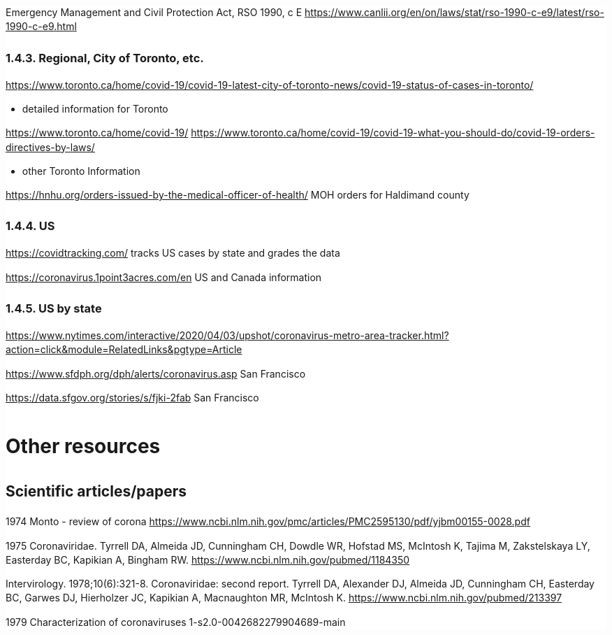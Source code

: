 Emergency Management and Civil Protection Act, RSO 1990, c E
<https://www.canlii.org/en/on/laws/stat/rso-1990-c-e9/latest/rso-1990-c-e9.html>

### 1.4.3.	Regional, City of Toronto, etc.

<https://www.toronto.ca/home/covid-19/covid-19-latest-city-of-toronto-news/covid-19-status-of-cases-in-toronto/>
  - detailed information for Toronto

<https://www.toronto.ca/home/covid-19/>
<https://www.toronto.ca/home/covid-19/covid-19-what-you-should-do/covid-19-orders-directives-by-laws/>
  - other Toronto Information

<https://hnhu.org/orders-issued-by-the-medical-officer-of-health/>
  MOH orders for Haldimand county


### 1.4.4.	US

<https://covidtracking.com/>
  tracks US cases by state and grades the data

<https://coronavirus.1point3acres.com/en>
  US and Canada information

### 1.4.5.	US by state

<https://www.nytimes.com/interactive/2020/04/03/upshot/coronavirus-metro-area-tracker.html?action=click&module=RelatedLinks&pgtype=Article>

<https://www.sfdph.org/dph/alerts/coronavirus.asp>
  San Francisco

<https://data.sfgov.org/stories/s/fjki-2fab>
  San Francisco



# Other resources

## Scientific articles/papers

  1974 Monto - review of corona
    https://www.ncbi.nlm.nih.gov/pmc/articles/PMC2595130/pdf/yjbm00155-0028.pdf

  1975 Coronaviridae. Tyrrell DA, Almeida JD, Cunningham CH, Dowdle WR, Hofstad MS, McIntosh K, Tajima M, Zakstelskaya LY, Easterday BC, Kapikian A, Bingham RW.
  <https://www.ncbi.nlm.nih.gov/pubmed/1184350>

  Intervirology. 1978;10(6):321-8. Coronaviridae: second report. Tyrrell DA, Alexander DJ, Almeida JD, Cunningham CH, Easterday BC, Garwes DJ, Hierholzer JC, Kapikian A, Macnaughton MR, McIntosh K.
  <https://www.ncbi.nlm.nih.gov/pubmed/213397>

  1979 Characterization of coronaviruses 1-s2.0-0042682279904689-main
